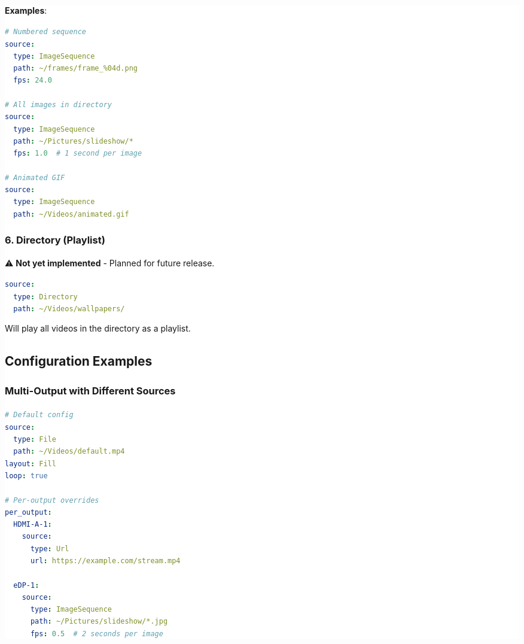 **Examples**:
```yaml
# Numbered sequence
source:
  type: ImageSequence
  path: ~/frames/frame_%04d.png
  fps: 24.0

# All images in directory
source:
  type: ImageSequence
  path: ~/Pictures/slideshow/*
  fps: 1.0  # 1 second per image

# Animated GIF
source:
  type: ImageSequence
  path: ~/Videos/animated.gif
```

### 6. Directory (Playlist)

⚠️ **Not yet implemented** - Planned for future release.

```yaml
source:
  type: Directory
  path: ~/Videos/wallpapers/
```

Will play all videos in the directory as a playlist.

## Configuration Examples

### Multi-Output with Different Sources

```yaml
# Default config
source:
  type: File
  path: ~/Videos/default.mp4
layout: Fill
loop: true

# Per-output overrides
per_output:
  HDMI-A-1:
    source:
      type: Url
      url: https://example.com/stream.mp4
  
  eDP-1:
    source:
      type: ImageSequence
      path: ~/Pictures/slideshow/*.jpg
      fps: 0.5  # 2 seconds per image
```

